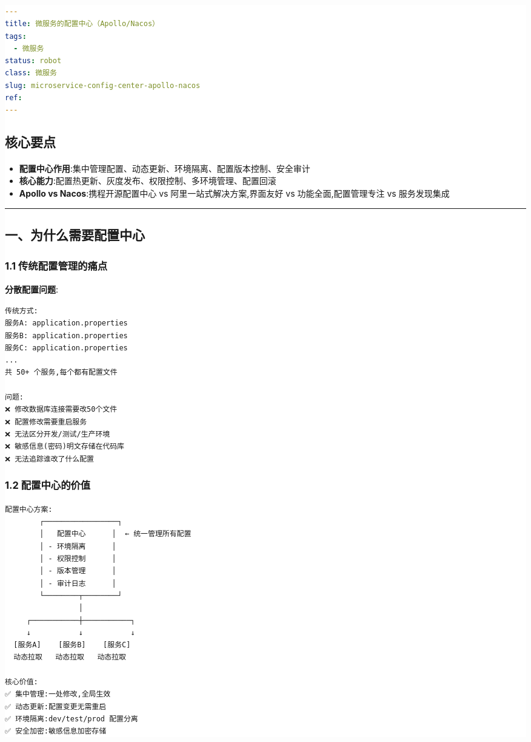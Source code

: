 ```yaml
---
title: 微服务的配置中心（Apollo/Nacos）
tags:
  - 微服务
status: robot
class: 微服务
slug: microservice-config-center-apollo-nacos
ref:
---
```


## 核心要点

- **配置中心作用**:集中管理配置、动态更新、环境隔离、配置版本控制、安全审计
- **核心能力**:配置热更新、灰度发布、权限控制、多环境管理、配置回滚
- **Apollo vs Nacos**:携程开源配置中心 vs 阿里一站式解决方案,界面友好 vs 功能全面,配置管理专注 vs 服务发现集成

---

## 一、为什么需要配置中心

### 1.1 传统配置管理的痛点

**分散配置问题**:

```
传统方式:
服务A: application.properties
服务B: application.properties
服务C: application.properties
...
共 50+ 个服务,每个都有配置文件

问题:
❌ 修改数据库连接需要改50个文件
❌ 配置修改需要重启服务
❌ 无法区分开发/测试/生产环境
❌ 敏感信息(密码)明文存储在代码库
❌ 无法追踪谁改了什么配置
```

### 1.2 配置中心的价值

```
配置中心方案:
        ┌─────────────────┐
        │   配置中心      │  ← 统一管理所有配置
        │ - 环境隔离      │
        │ - 权限控制      │
        │ - 版本管理      │
        │ - 审计日志      │
        └────────┬────────┘
                 │
     ┌───────────┼───────────┐
     ↓           ↓           ↓
  [服务A]    [服务B]    [服务C]
  动态拉取   动态拉取   动态拉取

核心价值:
✅ 集中管理:一处修改,全局生效
✅ 动态更新:配置变更无需重启
✅ 环境隔离:dev/test/prod 配置分离
✅ 安全加密:敏感信息加密存储
```